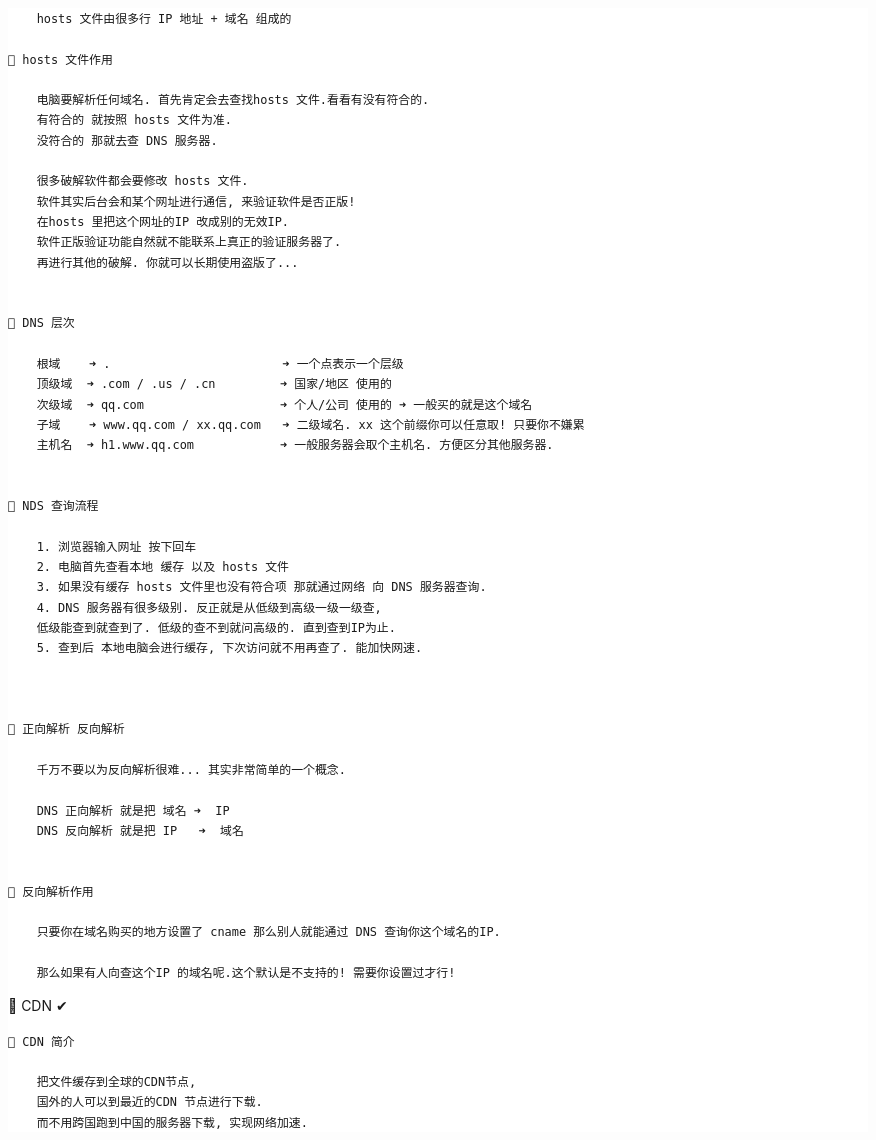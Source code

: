         hosts 文件由很多行 IP 地址 + 域名 组成的
        
    🔸 hosts 文件作用

        电脑要解析任何域名. 首先肯定会去查找hosts 文件.看看有没有符合的.
        有符合的 就按照 hosts 文件为准.
        没符合的 那就去查 DNS 服务器. 

        很多破解软件都会要修改 hosts 文件.
        软件其实后台会和某个网址进行通信, 来验证软件是否正版!
        在hosts 里把这个网址的IP 改成别的无效IP.  
        软件正版验证功能自然就不能联系上真正的验证服务器了.
        再进行其他的破解. 你就可以长期使用盗版了...


    🔸 DNS 层次

        根域    ➜ .                        ➜ 一个点表示一个层级 
        顶级域  ➜ .com / .us / .cn         ➜ 国家/地区 使用的  
        次级域  ➜ qq.com                   ➜ 个人/公司 使用的 ➜ 一般买的就是这个域名
        子域    ➜ www.qq.com / xx.qq.com   ➜ 二级域名. xx 这个前缀你可以任意取! 只要你不嫌累
        主机名  ➜ h1.www.qq.com            ➜ 一般服务器会取个主机名. 方便区分其他服务器.


    🔸 NDS 查询流程

        1. 浏览器输入网址 按下回车
        2. 电脑首先查看本地 缓存 以及 hosts 文件
        3. 如果没有缓存 hosts 文件里也没有符合项 那就通过网络 向 DNS 服务器查询.
        4. DNS 服务器有很多级别. 反正就是从低级到高级一级一级查,
        低级能查到就查到了. 低级的查不到就问高级的. 直到查到IP为止.
        5. 查到后 本地电脑会进行缓存, 下次访问就不用再查了. 能加快网速.



    🔸 正向解析 反向解析

        千万不要以为反向解析很难... 其实非常简单的一个概念.

        DNS 正向解析 就是把 域名 ➜  IP
        DNS 反向解析 就是把 IP   ➜  域名


    🔸 反向解析作用

        只要你在域名购买的地方设置了 cname 那么别人就能通过 DNS 查询你这个域名的IP.

        那么如果有人向查这个IP 的域名呢.这个默认是不支持的! 需要你设置过才行! 









🔵 CDN ✔︎

    🔸 CDN 简介

        把文件缓存到全球的CDN节点,
        国外的人可以到最近的CDN 节点进行下载. 
        而不用跨国跑到中国的服务器下载, 实现网络加速.
